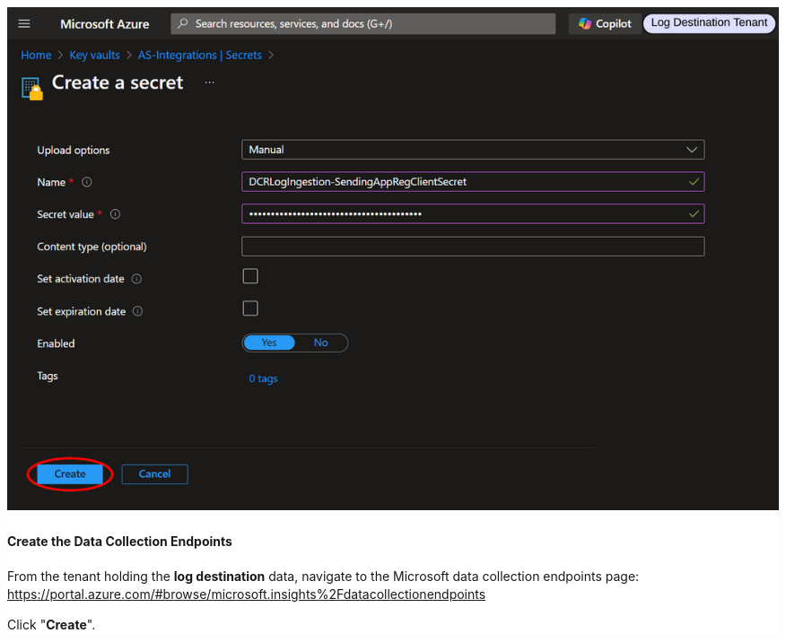 ![DCRLogIngestion_Key_Vault_2](Images/DCRLogIngestion_Key_Vault_2.png)

#### Create the Data Collection Endpoints

From the tenant holding the **log destination** data, navigate to the Microsoft data collection endpoints page: https://portal.azure.com/#browse/microsoft.insights%2Fdatacollectionendpoints

Click "**Create**".
